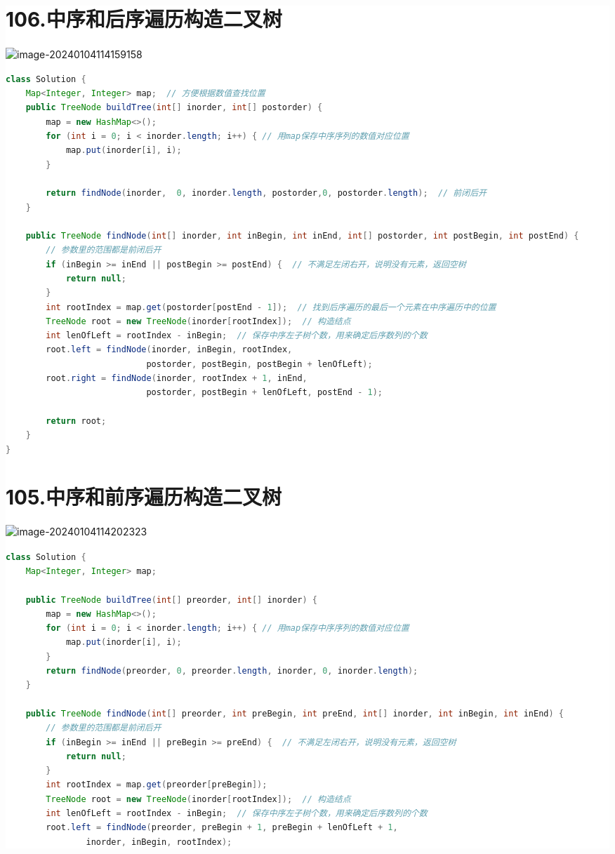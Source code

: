 # 106.中序和后序遍历构造二叉树

![image-20240104114159158](C:\Users\16083\AppData\Roaming\Typora\typora-user-images\image-20240104114159158.png)

```java
class Solution {
    Map<Integer, Integer> map;  // 方便根据数值查找位置
    public TreeNode buildTree(int[] inorder, int[] postorder) {
        map = new HashMap<>();
        for (int i = 0; i < inorder.length; i++) { // 用map保存中序序列的数值对应位置
            map.put(inorder[i], i);
        }

        return findNode(inorder,  0, inorder.length, postorder,0, postorder.length);  // 前闭后开
    }

    public TreeNode findNode(int[] inorder, int inBegin, int inEnd, int[] postorder, int postBegin, int postEnd) {
        // 参数里的范围都是前闭后开
        if (inBegin >= inEnd || postBegin >= postEnd) {  // 不满足左闭右开，说明没有元素，返回空树
            return null;
        }
        int rootIndex = map.get(postorder[postEnd - 1]);  // 找到后序遍历的最后一个元素在中序遍历中的位置
        TreeNode root = new TreeNode(inorder[rootIndex]);  // 构造结点
        int lenOfLeft = rootIndex - inBegin;  // 保存中序左子树个数，用来确定后序数列的个数
        root.left = findNode(inorder, inBegin, rootIndex,
                            postorder, postBegin, postBegin + lenOfLeft);
        root.right = findNode(inorder, rootIndex + 1, inEnd,
                            postorder, postBegin + lenOfLeft, postEnd - 1);

        return root;
    }
}
```

# 105.中序和前序遍历构造二叉树

![image-20240104114202323](C:\Users\16083\AppData\Roaming\Typora\typora-user-images\image-20240104114202323.png)

```java
class Solution {
    Map<Integer, Integer> map;

    public TreeNode buildTree(int[] preorder, int[] inorder) {
        map = new HashMap<>();
        for (int i = 0; i < inorder.length; i++) { // 用map保存中序序列的数值对应位置
            map.put(inorder[i], i);
        }
        return findNode(preorder, 0, preorder.length, inorder, 0, inorder.length);
    }

    public TreeNode findNode(int[] preorder, int preBegin, int preEnd, int[] inorder, int inBegin, int inEnd) {
        // 参数里的范围都是前闭后开
        if (inBegin >= inEnd || preBegin >= preEnd) {  // 不满足左闭右开，说明没有元素，返回空树
            return null;
        }
        int rootIndex = map.get(preorder[preBegin]);
        TreeNode root = new TreeNode(inorder[rootIndex]);  // 构造结点
        int lenOfLeft = rootIndex - inBegin;  // 保存中序左子树个数，用来确定后序数列的个数
        root.left = findNode(preorder, preBegin + 1, preBegin + lenOfLeft + 1,
                inorder, inBegin, rootIndex);
```